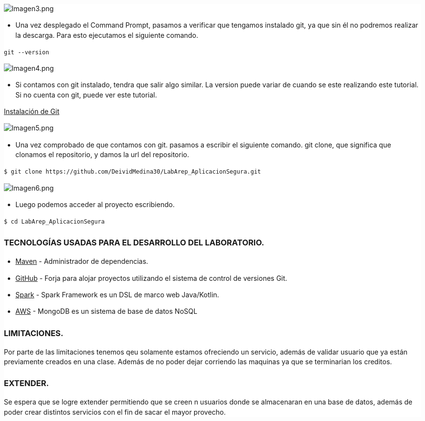 ![Imagen3.png](https://i.postimg.cc/T3hNVthZ/Imagen3.png)

- Una vez desplegado el Command Prompt, pasamos a verificar que tengamos instalado git, ya que sin él no podremos realizar la descarga.
  Para esto ejecutamos el siguiente comando.

`git --version`

![Imagen4.png](https://i.postimg.cc/nh5R0qDM/Imagen4.png)

- Si contamos con git instalado, tendra que salir algo similar. La version puede variar de cuando se este realizando este tutorial.
  Si no cuenta con git, puede ver este tutorial.

[Instalación de Git][id/name]

[id/name]: https://www.youtube.com/watch?v=cYLapo1FFmA

![Imagen5.png](https://i.postimg.cc/fR6CxZG9/Imagen5.png)

-  Una vez comprobado de que contamos con git. pasamos a escribir el siguiente comando. git clone,
   que significa que clonamos el repositorio, y damos la url del repositorio.

`$ git clone https://github.com/DeividMedina30/LabArep_AplicacionSegura.git`

![Imagen6.png](https://i.postimg.cc/gjkHY0Zf/Imagen6.png)

- Luego podemos acceder al proyecto escribiendo.

`$ cd LabArep_AplicacionSegura`

### TECNOLOGÍAS USADAS PARA EL DESARROLLO DEL LABORATORIO.

* [Maven](https://maven.apache.org/) - Administrador de dependencias.

* [GitHub](https://github.com/) - Forja para alojar proyectos utilizando el sistema de control de versiones Git.

* [Spark](http://sparkjava.com/) - Spark Framework es un DSL de marco web Java/Kotlin.

* [AWS](https://aws.amazon.com/es/free/?trk=eb709b95-5dcd-4cf8-8929-6f13b8f2781f&sc_channel=ps&sc_campaign=acquisition&sc_medium=ACQ-P|PS-GO|Brand|Desktop|SU|Core-Main|Core|LATAMO|ES|Text&ef_id=EAIaIQobChMIoueptLLJ9gIVw52GCh2YxwNgEAAYASAAEgIqMPD_BwE:G:s&s_kwcid=AL!4422!3!561348326837!e!!g!!aws&ef_id=EAIaIQobChMIoueptLLJ9gIVw52GCh2YxwNgEAAYASAAEgIqMPD_BwE:G:s&s_kwcid=AL!4422!3!561348326837!e!!g!!aws&all-free-tier.sort-by=item.additionalFields.SortRank&all-free-tier.sort-order=asc&awsf.Free%20Tier%20Types=*all&awsf.Free%20Tier%20Categories=*all) - MongoDB es un sistema de base de datos NoSQL

### LIMITACIONES.

Por parte de las limitaciones tenemos qeu solamente estamos ofreciendo un servicio, además de 
validar usuario que ya están previamente creados en una clase. Además de no poder dejar 
corriendo las maquinas ya que se terminarian los creditos.

### EXTENDER.

Se espera que se logre extender permitiendo que se creen n usuarios donde se almacenaran
en una base de datos, además de poder crear distintos servicios con el fin de sacar el mayor
provecho.


[id/namevideo]: https://github.com/DeividMedina30/LabArep_AplicacionSegura/blob/master/VideoObteniendoServicio.mp4